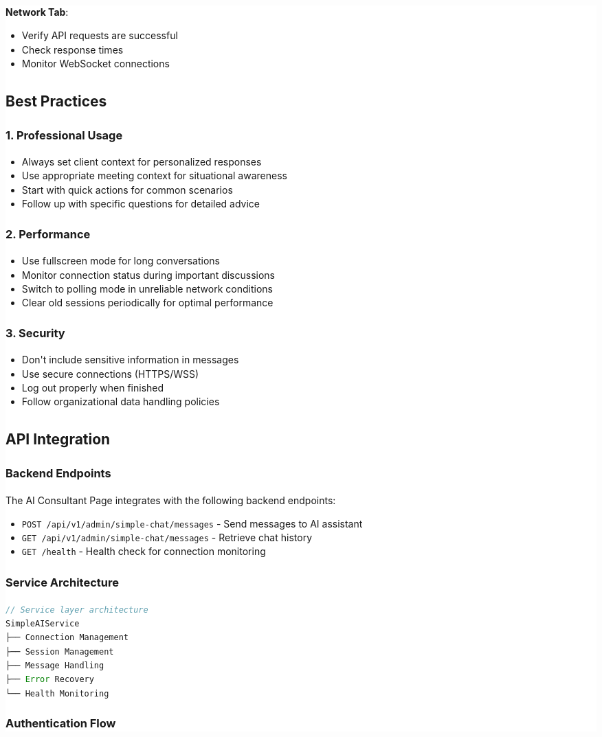 **Network Tab**:
- Verify API requests are successful
- Check response times
- Monitor WebSocket connections

## Best Practices

### 1. Professional Usage

- Always set client context for personalized responses
- Use appropriate meeting context for situational awareness
- Start with quick actions for common scenarios
- Follow up with specific questions for detailed advice

### 2. Performance

- Use fullscreen mode for long conversations
- Monitor connection status during important discussions
- Switch to polling mode in unreliable network conditions
- Clear old sessions periodically for optimal performance

### 3. Security

- Don't include sensitive information in messages
- Use secure connections (HTTPS/WSS)
- Log out properly when finished
- Follow organizational data handling policies

## API Integration

### Backend Endpoints

The AI Consultant Page integrates with the following backend endpoints:

- `POST /api/v1/admin/simple-chat/messages` - Send messages to AI assistant
- `GET /api/v1/admin/simple-chat/messages` - Retrieve chat history
- `GET /health` - Health check for connection monitoring

### Service Architecture

```typescript
// Service layer architecture
SimpleAIService
├── Connection Management
├── Session Management  
├── Message Handling
├── Error Recovery
└── Health Monitoring
```

### Authentication Flow
